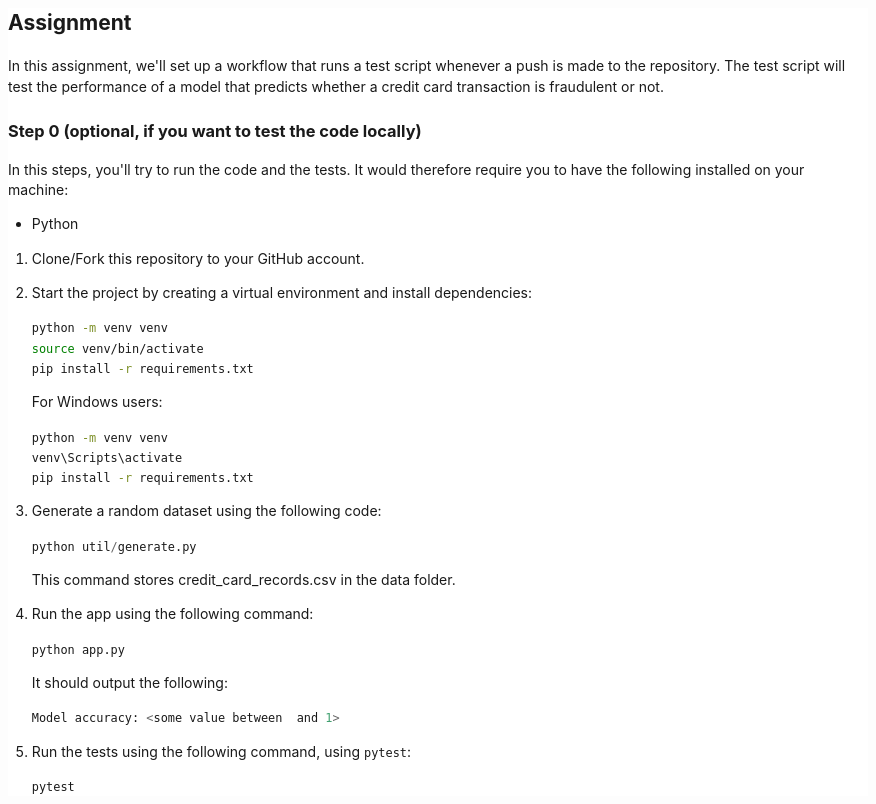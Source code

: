## Assignment

In this assignment, we'll set up a workflow that runs a test script whenever a push is made to the repository. The test script will test the performance of a model that predicts whether a credit card transaction is fraudulent or not.

### Step 0 (optional, if you want to test the code locally)

In this steps, you'll try to run the code and the tests. It would therefore require you to have the following installed on your machine:

- Python

1. Clone/Fork this repository to your GitHub account.

1. Start the project by creating a virtual environment and install dependencies:

    ```bash
    python -m venv venv
    source venv/bin/activate
    pip install -r requirements.txt
    ```

    For Windows users:

    ```bash
    python -m venv venv
    venv\Scripts\activate
    pip install -r requirements.txt
    ```

1. Generate a random dataset using the following code:

    ```python
    python util/generate.py
    
    ```

    This command stores credit_card_records.csv in the data folder.

1. Run the app using the following command:

    ```bash
    python app.py
    ```

    It should output the following:

    ```bash
    Model accuracy: <some value between  and 1>
    ```

1. Run the tests using the following command, using `pytest`:

    ```bash
    pytest
    ```
